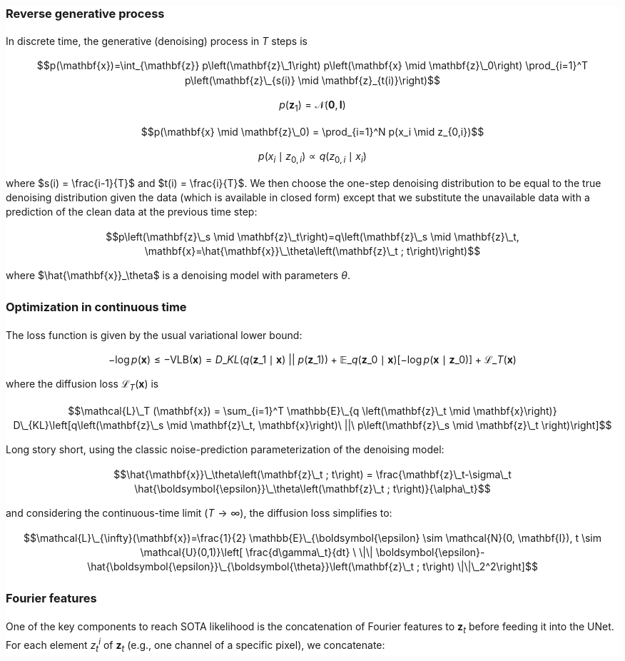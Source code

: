 ### Reverse generative process

In discrete time, the generative (denoising) process in $T$ steps is

$$p(\mathbf{x})=\int_{\mathbf{z}} p\left(\mathbf{z}\_1\right) p\left(\mathbf{x} \mid \mathbf{z}\_0\right) \prod_{i=1}^T p\left(\mathbf{z}\_{s(i)} \mid \mathbf{z}_{t(i)}\right)$$

$$p(\mathbf{z}_1) = \mathcal{N}(\mathbf{0}, \mathbf{I})$$

$$p(\mathbf{x} \mid \mathbf{z}\_0) = \prod_{i=1}^N p(x_i \mid z_{0,i})$$

$$p(x_i \mid z_{0,i}) \propto q(z_{0,i} \mid x_i)$$

where $s(i) = \frac{i-1}{T}$ and $t(i) = \frac{i}{T}$.
We then choose the one-step denoising distribution to be equal to the 
true denoising distribution given the data (which is available in 
closed form) except that we substitute the unavailable data
with a prediction of the clean data at the previous time step:

$$p\left(\mathbf{z}\_s \mid \mathbf{z}\_t\right)=q\left(\mathbf{z}\_s \mid \mathbf{z}\_t, \mathbf{x}=\hat{\mathbf{x}}\_\theta\left(\mathbf{z}\_t ; t\right)\right)$$

where $\hat{\mathbf{x}}_\theta$ is a denoising model with parameters $\theta$.


### Optimization in continuous time

The loss function is given by the usual variational lower bound:

$$-\log p(\mathbf{x}) \leq-\text{VLB}(\mathbf{x})=D\_{KL}\left(q\left(\mathbf{z}\_1 \mid \mathbf{x}\right)\ ||\ p\left(\mathbf{z}\_1\right)\right)+\mathbb{E}\_{q\left(\mathbf{z}\_0 \mid \mathbf{x}\right)}\left[-\log p\left(\mathbf{x} \mid \mathbf{z}\_0\right)\right]+\mathcal{L}\_T(\mathbf{x})$$

where the diffusion loss $\mathcal{L}_T(\mathbf{x})$ is

$$\mathcal{L}\_T (\mathbf{x}) = \sum_{i=1}^T \mathbb{E}\_{q \left(\mathbf{z}\_t \mid \mathbf{x}\right)} D\_{KL}\left[q\left(\mathbf{z}\_s \mid \mathbf{z}\_t, \mathbf{x}\right)\ ||\ p\left(\mathbf{z}\_s \mid \mathbf{z}\_t \right)\right]$$

Long story short, using the classic noise-prediction parameterization of the denoising model:

$$\hat{\mathbf{x}}\_\theta\left(\mathbf{z}\_t ; t\right) = \frac{\mathbf{z}\_t-\sigma\_t \hat{\boldsymbol{\epsilon}}\_\theta\left(\mathbf{z}\_t ; t\right)}{\alpha\_t}$$

and considering the continuous-time limit ($T \to \infty$), 
the diffusion loss simplifies to:

$$\mathcal{L}\_{\infty}(\mathbf{x})=\frac{1}{2} \mathbb{E}\_{\boldsymbol{\epsilon} \sim \mathcal{N}(0, \mathbf{I}), t \sim \mathcal{U}(0,1)}\left[ \frac{d\gamma\_t}{dt} \  \|\| \boldsymbol{\epsilon}-\hat{\boldsymbol{\epsilon}}\_{\boldsymbol{\theta}}\left(\mathbf{z}\_t ; t\right) \|\|\_2^2\right]$$




### Fourier features

One of the key components to reach SOTA likelihood is the 
concatenation of Fourier features to $\mathbf{z}_t$ before feeding it into the 
UNet. For each element $z_t^i$ of $\mathbf{z}_t$ (e.g., one channel of 
a specific pixel), we concatenate:
